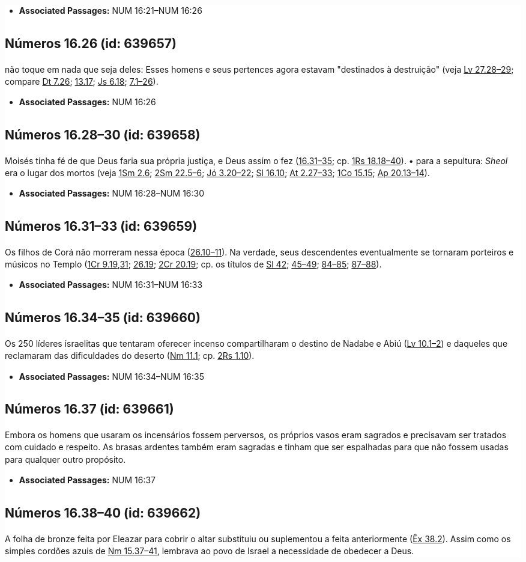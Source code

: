 * **Associated Passages:** NUM 16:21–NUM 16:26

## Números 16.26 (id: 639657)

não toque em nada que seja deles: Esses homens e seus pertences agora estavam "destinados à destruição" (veja [Lv 27\.28–29](https://ref.ly/Lev27:28-Lev27:29); compare [Dt 7\.26](https://ref.ly/Deut7:26); [13\.17](https://ref.ly/Deut13:17); [Js 6\.18](https://ref.ly/Josh6:18); [7\.1–26](https://ref.ly/Josh7:1-Josh7:26)).

* **Associated Passages:** NUM 16:26

## Números 16.28–30 (id: 639658)

Moisés tinha fé de que Deus faria sua própria justiça, e Deus assim o fez ([16\.31–35](https://ref.ly/Num16:31-Num16:35); cp. [1Rs 18\.18–40](https://ref.ly/1Kgs18:18-1Kgs18:40)). • para a sepultura: *Sheol* era o lugar dos mortos (veja [1Sm 2\.6](https://ref.ly/1Sam2:6); [2Sm 22\.5–6](https://ref.ly/2Sam22:5-2Sam22:6); [Jó 3\.20–22](https://ref.ly/Job3:20-Job3:22); [Sl 16\.10](https://ref.ly/Ps16:10); [At 2\.27–33](https://ref.ly/Acts2:27-Acts2:33); [1Co 15\.15](https://ref.ly/1Cor15:15); [Ap 20\.13–14](https://ref.ly/Rev20:13-Rev20:14)).

* **Associated Passages:** NUM 16:28–NUM 16:30

## Números 16.31–33 (id: 639659)

Os filhos de Corá não morreram nessa época ([26\.10–11](https://ref.ly/Num26:10-Num26:11)). Na verdade, seus descendentes eventualmente se tornaram porteiros e músicos no Templo ([1Cr 9\.19](https://ref.ly/1Chr9:19),[31](https://ref.ly/1Chr9:31); [26\.19](https://ref.ly/1Chr26:19); [2Cr 20\.19](https://ref.ly/2Chr20:19); cp. os títulos de [Sl 42](https://ref.ly/Ps42:1-Ps42:11); [45–49](https://ref.ly/Ps45:1-Ps49:20); [84–85](https://ref.ly/Ps84:1-Ps85:13); [87–88](https://ref.ly/Ps87:1-Ps88:18)).

* **Associated Passages:** NUM 16:31–NUM 16:33

## Números 16.34–35 (id: 639660)

Os 250 líderes israelitas que tentaram oferecer incenso compartilharam o destino de Nadabe e Abiú ([Lv 10\.1–2](https://ref.ly/Lev10:1-Lev10:2)) e daqueles que reclamaram das dificuldades do deserto ([Nm 11\.1](https://ref.ly/Num11:1); cp. [2Rs 1\.10](https://ref.ly/2Kgs1:10)).

* **Associated Passages:** NUM 16:34–NUM 16:35

## Números 16.37 (id: 639661)

Embora os homens que usaram os incensários fossem perversos, os próprios vasos eram sagrados e precisavam ser tratados com cuidado e respeito. As brasas ardentes também eram sagradas e tinham que ser espalhadas para que não fossem usadas para qualquer outro propósito.

* **Associated Passages:** NUM 16:37

## Números 16.38–40 (id: 639662)

A folha de bronze feita por Eleazar para cobrir o altar substituiu ou suplementou a feita anteriormente ([Êx 38\.2](https://ref.ly/Exod38:2)). Assim como os simples cordões azuis de [Nm 15\.37–41](https://ref.ly/Num15:37-Num15:41), lembrava ao povo de Israel a necessidade de obedecer a Deus.
